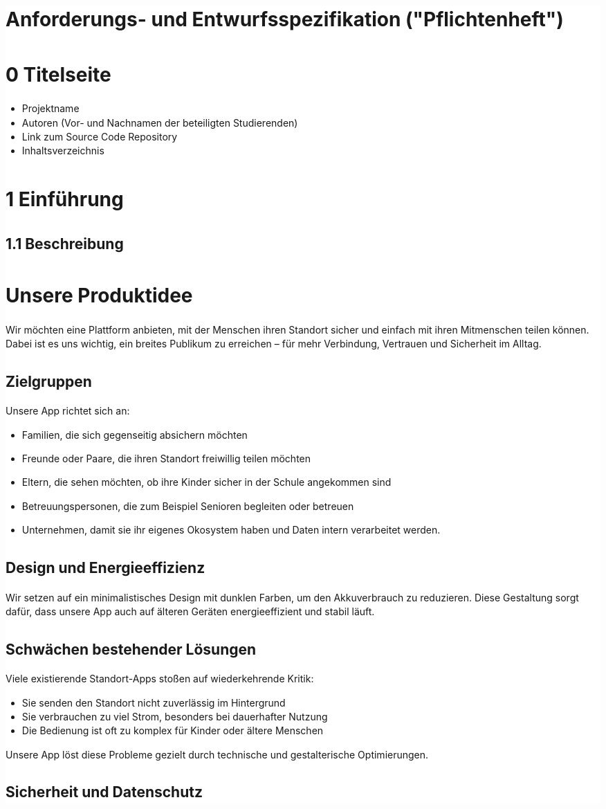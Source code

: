 # Anforderungs- und Entwurfsspezifikation ("Pflichtenheft")

# 0 Titelseite

* Projektname
* Autoren (Vor- und Nachnamen der beteiligten Studierenden)
* Link zum Source Code Repository
* Inhaltsverzeichnis

# 1 Einführung

## 1.1 Beschreibung

# Unsere Produktidee

Wir möchten eine Plattform anbieten, mit der Menschen ihren Standort sicher und einfach mit ihren Mitmenschen teilen können.
Dabei ist es uns wichtig, ein breites Publikum zu erreichen – für mehr Verbindung, Vertrauen und Sicherheit im Alltag.

## Zielgruppen

Unsere App richtet sich an:

* Familien, die sich gegenseitig absichern möchten
* Freunde oder Paare, die ihren Standort freiwillig teilen möchten
* Eltern, die sehen möchten, ob ihre Kinder sicher in der Schule angekommen sind
* Betreuungspersonen, die zum Beispiel Senioren begleiten oder betreuen

* Unternehmen, damit sie ihr eigenes Okosystem haben und Daten intern verarbeitet werden.

## Design und Energieeffizienz

Wir setzen auf ein minimalistisches Design mit dunklen Farben, um den Akkuverbrauch zu reduzieren.
Diese Gestaltung sorgt dafür, dass unsere App auch auf älteren Geräten energieeffizient und stabil läuft.

## Schwächen bestehender Lösungen

Viele existierende Standort-Apps stoßen auf wiederkehrende Kritik:

* Sie senden den Standort nicht zuverlässig im Hintergrund
* Sie verbrauchen zu viel Strom, besonders bei dauerhafter Nutzung
* Die Bedienung ist oft zu komplex für Kinder oder ältere Menschen

Unsere App löst diese Probleme gezielt durch technische und gestalterische Optimierungen.

## Sicherheit und Datenschutz
